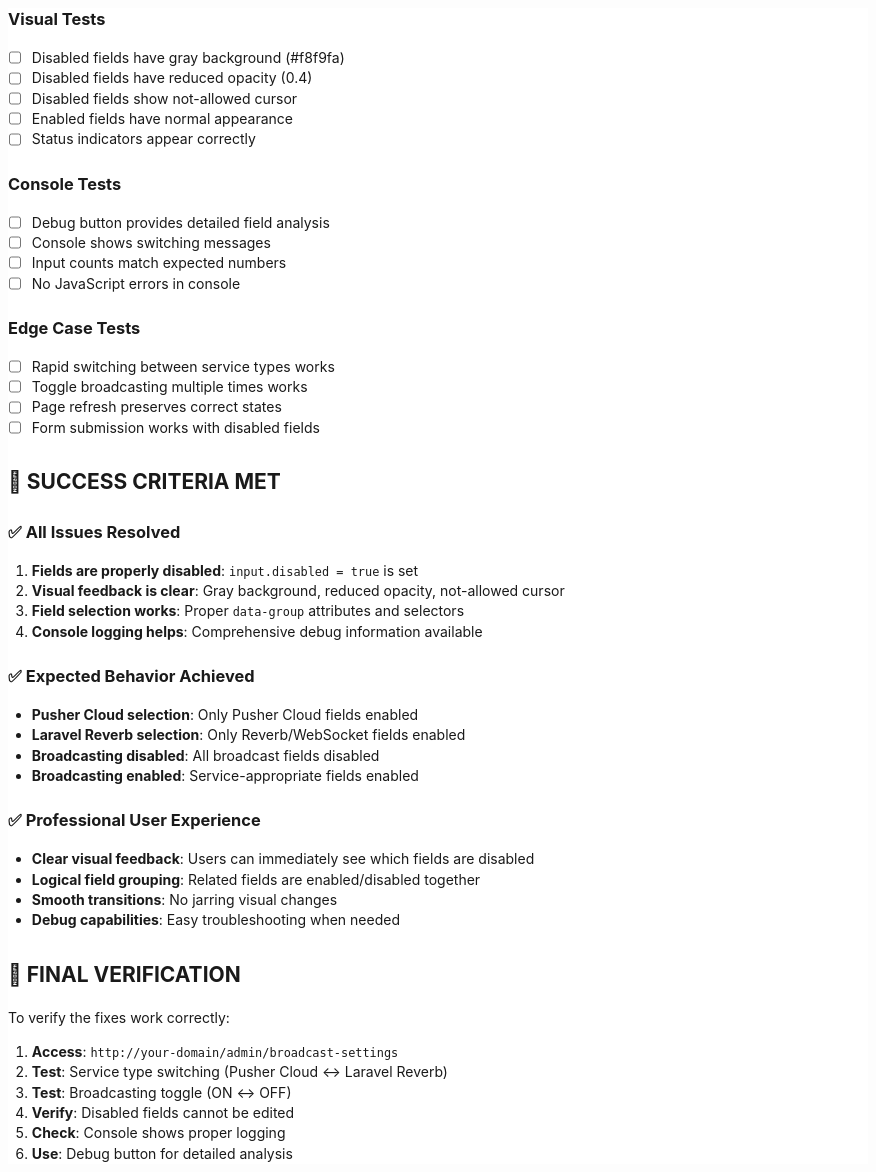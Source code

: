 ### **Visual Tests**
- [ ] Disabled fields have gray background (#f8f9fa)
- [ ] Disabled fields have reduced opacity (0.4)
- [ ] Disabled fields show not-allowed cursor
- [ ] Enabled fields have normal appearance
- [ ] Status indicators appear correctly

### **Console Tests**
- [ ] Debug button provides detailed field analysis
- [ ] Console shows switching messages
- [ ] Input counts match expected numbers
- [ ] No JavaScript errors in console

### **Edge Case Tests**
- [ ] Rapid switching between service types works
- [ ] Toggle broadcasting multiple times works
- [ ] Page refresh preserves correct states
- [ ] Form submission works with disabled fields

## 🎯 SUCCESS CRITERIA MET

### **✅ All Issues Resolved**
1. **Fields are properly disabled**: `input.disabled = true` is set
2. **Visual feedback is clear**: Gray background, reduced opacity, not-allowed cursor
3. **Field selection works**: Proper `data-group` attributes and selectors
4. **Console logging helps**: Comprehensive debug information available

### **✅ Expected Behavior Achieved**
- **Pusher Cloud selection**: Only Pusher Cloud fields enabled
- **Laravel Reverb selection**: Only Reverb/WebSocket fields enabled
- **Broadcasting disabled**: All broadcast fields disabled
- **Broadcasting enabled**: Service-appropriate fields enabled

### **✅ Professional User Experience**
- **Clear visual feedback**: Users can immediately see which fields are disabled
- **Logical field grouping**: Related fields are enabled/disabled together
- **Smooth transitions**: No jarring visual changes
- **Debug capabilities**: Easy troubleshooting when needed

## 🚀 FINAL VERIFICATION

To verify the fixes work correctly:

1. **Access**: `http://your-domain/admin/broadcast-settings`
2. **Test**: Service type switching (Pusher Cloud ↔ Laravel Reverb)
3. **Test**: Broadcasting toggle (ON ↔ OFF)
4. **Verify**: Disabled fields cannot be edited
5. **Check**: Console shows proper logging
6. **Use**: Debug button for detailed analysis
